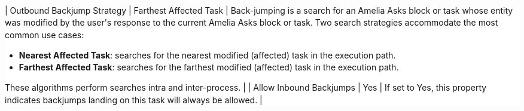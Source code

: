 | Outbound Backjump Strategy                        | Farthest Affected Task            | Back-jumping is a search for an Amelia Asks block or task whose entity was modified by the user's response to the current Amelia Asks block or task. Two search strategies accommodate the most common use cases:<ul><li><strong>Nearest Affected Task</strong>: searches for the nearest modified (affected) task in the execution path.</li><li><strong>Farthest Affected Task</strong>: searches for the farthest modified (affected) task in the execution path.</li></ul> These algorithms perform searches intra and inter-process.                                                                                                                                                                                                                                                                                                                                                                                                                                                                                                                                                                                                                                                                                                                                                                                                                                                                                                                                                                                                                                                                                                                                                                                                                                                                                                                                                                                                                                                                                                                                                                                                                                                                                                                                                                                                                                                                                                                                                                                                                                                                                                                                                                     |
| Allow Inbound Backjumps                           | Yes                               | If set to Yes, this property indicates backjumps landing on this task will always be allowed.                                                                                                                                                                                                                                                                                                                                                                                                                                                                                                                                                                                                                                                                                                                                                                                                                                                                                                                                                                                                                                                                                                                                                                                                                                                                                                                                                                                                                                                                                                                                                                                                                                                                                                                                                                                                                                                                                                                                                                                                                                                                                                                                                                                                                                                                                                                                                                                                                                                                                                                                                                                                                                                                   |